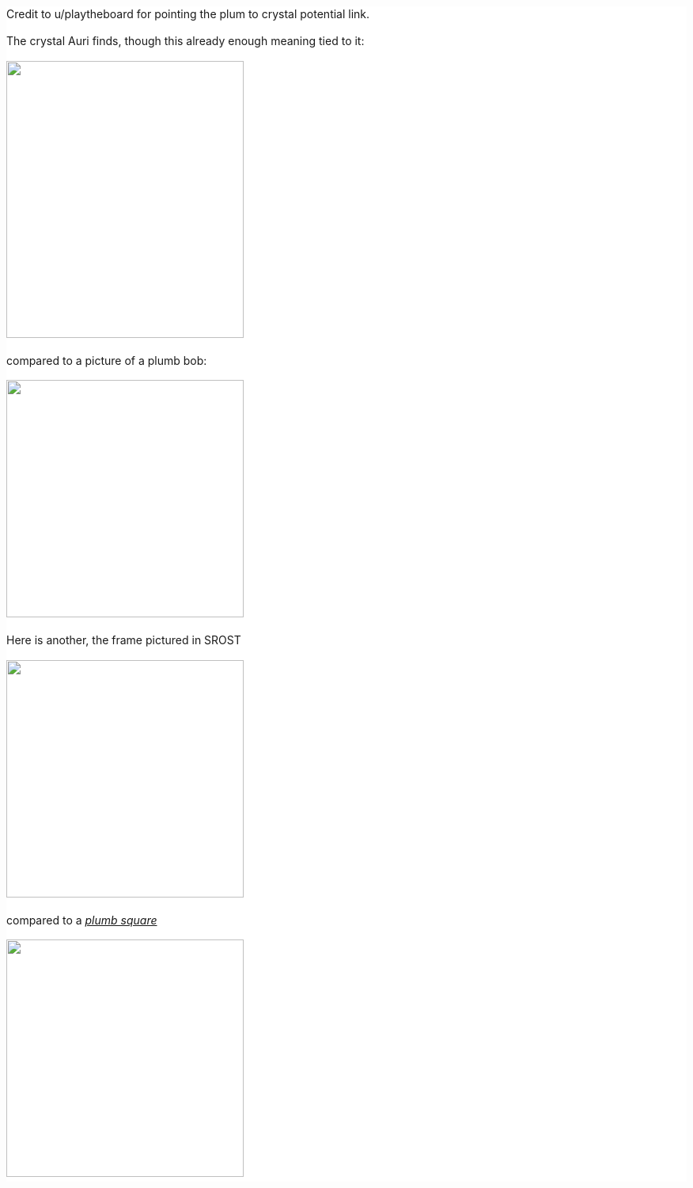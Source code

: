 Credit to u/playtheboard for pointing the plum to crystal potential link.

The crystal Auri finds, though this already enough meaning tied to it:

 <img src="/img/crystal.jpg" height="350px" width="300px">

compared to a picture of a plumb bob:

 <img src="/img/real-plum-bob.jpg" height="300px" width="300px">

Here is another, the frame pictured in SROST

 <img src="/img/auri-wooden-frame.png" height="300px" width="300px">

compared to a [_plumb square_](https://en.wikipedia.org/wiki/Plumb_bob)

 <img src="/img/wooden-frame.png" height="300px" width="300px">


 
